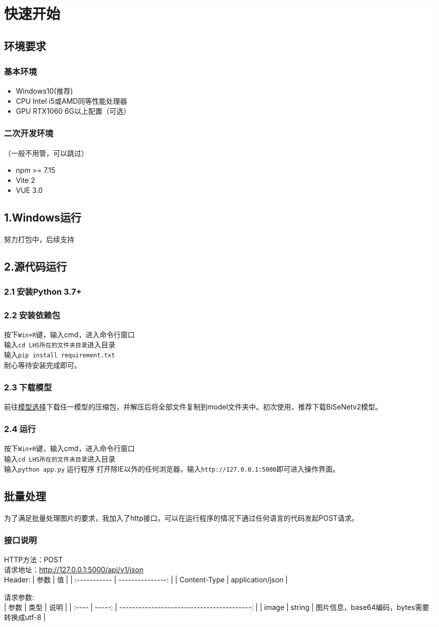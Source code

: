 
# 快速开始
## 环境要求
### 基本环境
* Windows10(推荐)
* CPU Intel i5或AMD同等性能处理器
* GPU RTX1060 6G以上配置（可选）
### 二次开发环境
（一般不用管，可以跳过）
* npm >= 7.15
* Vite 2
* VUE 3.0
## 1.Windows运行
努力打包中，后续支持

## 2.源代码运行
### 2.1 安装Python 3.7+
### 2.2 安装依赖包
按下`Win+R`键，输入cmd，进入命令行窗口  
输入`cd LHS所在的文件夹目录`进入目录  
输入`pip install requirement.txt`  
耐心等待安装完成即可。
### 2.3 下载模型
前往[模型选择](#模型选择)下载任一模型的压缩包，并解压后将全部文件复制到model文件夹中。初次使用，推荐下载BiSeNetv2模型。
### 2.4 运行
按下`Win+R`键，输入cmd，进入命令行窗口  
输入`cd LHS所在的文件夹目录`进入目录  
输入`python app.py`  运行程序
打开除IE以外的任何浏览器，输入`http://127.0.0.1:5000`即可进入操作界面。

## 批量处理
为了满足批量处理图片的要求，我加入了http接口，可以在运行程序的情况下通过任何语言的代码发起POST请求。
### 接口说明
HTTP方法：POST  
请求地址：http://127.0.0.1:5000/api/v1/json  
Header:
| 参数         |               值 |
| :----------- | ---------------: |
| Content-Type | application/json |

请求参数:  
| 参数  |   类型 |                                       说明 |
| :---- | -----: | -----------------------------------------: |
| image | string | 图片信息，base64编码，bytes需要转换成utf-8 |
